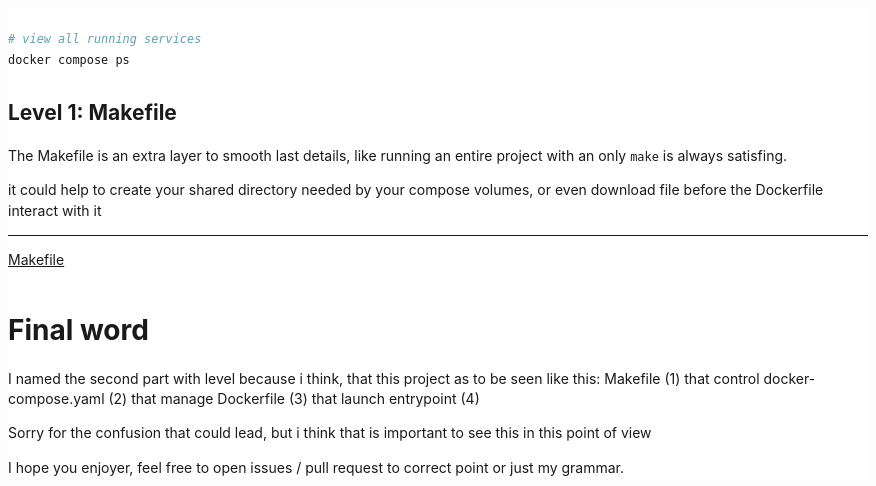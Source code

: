 ```bash

# view all running services
docker compose ps
```

## Level 1: Makefile

The Makefile is an extra layer to smooth last details, like running an entire
project with an only `make` is always satisfing.

it could help to create your shared directory needed by your compose volumes, or
even download file before the Dockerfile interact with it

---

[Makefile](./rsc/1_Makefile/Makefile)

# Final word

I named the second part with level because i think, that this project as to be
seen like this:
Makefile (1) that control docker-compose.yaml (2) that manage Dockerfile (3)
that launch entrypoint (4)

Sorry for the confusion that could lead, but i think that is important to see
this in this point of view

I hope you enjoyer, feel free to open issues / pull request to correct point or
just my grammar.
